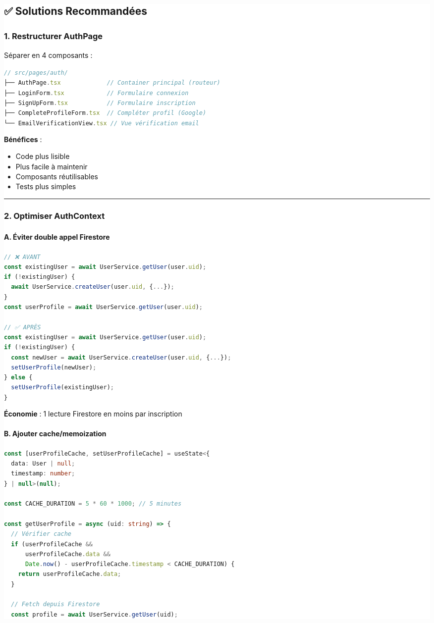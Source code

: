 
## ✅ Solutions Recommandées

### 1. **Restructurer AuthPage**

Séparer en 4 composants :

```typescript
// src/pages/auth/
├── AuthPage.tsx             // Container principal (routeur)
├── LoginForm.tsx            // Formulaire connexion
├── SignUpForm.tsx           // Formulaire inscription
├── CompleteProfileForm.tsx  // Compléter profil (Google)
└── EmailVerificationView.tsx // Vue vérification email
```

**Bénéfices** :
- Code plus lisible
- Plus facile à maintenir
- Composants réutilisables
- Tests plus simples

---

### 2. **Optimiser AuthContext**

#### A. Éviter double appel Firestore
```typescript
// ❌ AVANT
const existingUser = await UserService.getUser(user.uid);
if (!existingUser) {
  await UserService.createUser(user.uid, {...});
}
const userProfile = await UserService.getUser(user.uid);

// ✅ APRÈS
const existingUser = await UserService.getUser(user.uid);
if (!existingUser) {
  const newUser = await UserService.createUser(user.uid, {...});
  setUserProfile(newUser);
} else {
  setUserProfile(existingUser);
}
```
**Économie** : 1 lecture Firestore en moins par inscription

#### B. Ajouter cache/memoization
```typescript
const [userProfileCache, setUserProfileCache] = useState<{
  data: User | null;
  timestamp: number;
} | null>(null);

const CACHE_DURATION = 5 * 60 * 1000; // 5 minutes

const getUserProfile = async (uid: string) => {
  // Vérifier cache
  if (userProfileCache && 
      userProfileCache.data && 
      Date.now() - userProfileCache.timestamp < CACHE_DURATION) {
    return userProfileCache.data;
  }
  
  // Fetch depuis Firestore
  const profile = await UserService.getUser(uid);
```